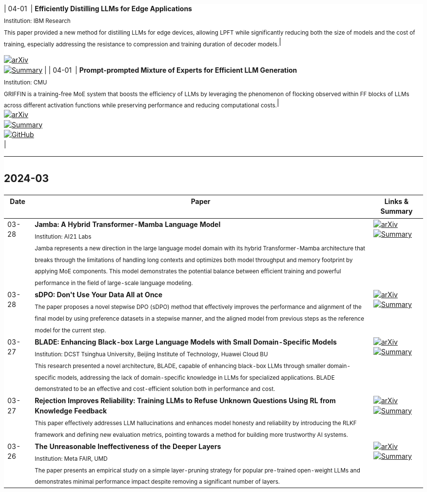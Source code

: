 | <span style='display: inline-block; width: 42px;'>04-01</span> | **Efficiently Distilling LLMs for Edge Applications**<br><sub>Institution: IBM Research  <br>This paper provided a new method for distilling LLMs for edge devices, allowing LPFT while significantly reducing both the size of models and the cost of training, especially addressing the resistance to compression and training duration of decoder models.</sub>| <div style='min-width:85px;'>[![arXiv](https://img.shields.io/badge/arXiv-Paper-%23D2691E?logo=arxiv)](http://arxiv.org/pdf/2404.01353v1)</div><div style='min-width:85px;'>[![Summary](https://img.shields.io/badge/Sum.-Read-blue?logo=dependabot)](summary_en/2024-04/2404.01353.md)  |
| <span style='display: inline-block; width: 42px;'>04-01</span> | **Prompt-prompted Mixture of Experts for Efficient LLM Generation**<br><sub>Institution: CMU<br>GRIFFIN is a training-free MoE system that boosts the efficiency of LLMs by leveraging the phenomenon of flocking observed within FF blocks of LLMs across different activation functions while preserving performance and reducing computational costs.</sub>| <div style='min-width:85px;'>[![arXiv](https://img.shields.io/badge/arXiv-Paper-%23D2691E?logo=arxiv)](http://arxiv.org/pdf/2404.01365v2)</div><div style='min-width:85px;'>[![Summary](https://img.shields.io/badge/Sum.-Read-blue?logo=dependabot)](summary_en/2024-04/2404.01365.md) <div style='min-width:85px;'>[![GitHub](https://img.shields.io/badge/GitHub-View-brightgreen?logo=github)](https://github.com/hdong920/GRIFFIN)</div> |

---

## 2024-03

| &nbsp;Date&nbsp;&nbsp; | Paper | Links & Summary |
| --- | --- | --- |
| <span style='display: inline-block; width: 42px;'>03-28</span> | **Jamba: A Hybrid Transformer-Mamba Language Model**<br><sub>Institution: AI21 Labs<br>Jamba represents a new direction in the large language model domain with its hybrid Transformer-Mamba architecture that breaks through the limitations of handling long contexts and optimizes both model throughput and memory footprint by applying MoE components. This model demonstrates the potential balance between efficient training and powerful performance in the field of large-scale language modeling.</sub>| <div style='min-width:85px;'>[![arXiv](https://img.shields.io/badge/arXiv-Paper-%23D2691E?logo=arxiv)](http://arxiv.org/pdf/2403.19887v1)</div><div style='min-width:85px;'>[![Summary](https://img.shields.io/badge/Sum.-Read-blue?logo=dependabot)](summary_en/2024-03/2403.19887.md)  |
| <span style='display: inline-block; width: 42px;'>03-28</span> | **sDPO: Don't Use Your Data All at Once**<br><sub>The paper proposes a novel stepwise DPO (sDPO) method that effectively improves the performance and alignment of the final model by using preference datasets in a stepwise manner, and the aligned model from previous steps as the reference model for the current step.</sub>| <div style='min-width:85px;'>[![arXiv](https://img.shields.io/badge/arXiv-Paper-%23D2691E?logo=arxiv)](http://arxiv.org/pdf/2403.19270v1)</div><div style='min-width:85px;'>[![Summary](https://img.shields.io/badge/Sum.-Read-blue?logo=dependabot)](summary_en/2024-03/2403.1927.md)  |
| <span style='display: inline-block; width: 42px;'>03-27</span> | **BLADE: Enhancing Black-box Large Language Models with Small Domain-Specific Models**<br><sub>Institution: DCST Tsinghua University, Beijing Institute of Technology, Huawei Cloud BU<br>This research presented a novel architecture, BLADE, capable of enhancing black-box LLMs through smaller domain-specific models, addressing the lack of domain-specific knowledge in LLMs for specialized applications. BLADE demonstrated to be an effective and cost-efficient solution both in performance and cost.</sub>| <div style='min-width:85px;'>[![arXiv](https://img.shields.io/badge/arXiv-Paper-%23D2691E?logo=arxiv)](http://arxiv.org/pdf/2403.18365v1)</div><div style='min-width:85px;'>[![Summary](https://img.shields.io/badge/Sum.-Read-blue?logo=dependabot)](summary_en/2024-03/2403.18365.md)  |
| <span style='display: inline-block; width: 42px;'>03-27</span> | **Rejection Improves Reliability: Training LLMs to Refuse Unknown Questions Using RL from Knowledge Feedback**<br><sub>This paper effectively addresses LLM hallucinations and enhances model honesty and reliability by introducing the RLKF framework and defining new evaluation metrics, pointing towards a method for building more trustworthy AI systems.</sub>| <div style='min-width:85px;'>[![arXiv](https://img.shields.io/badge/arXiv-Paper-%23D2691E?logo=arxiv)](http://arxiv.org/pdf/2403.18349v1)</div><div style='min-width:85px;'>[![Summary](https://img.shields.io/badge/Sum.-Read-blue?logo=dependabot)](summary_en/2024-03/2403.18349.md)  |
| <span style='display: inline-block; width: 42px;'>03-26</span> | **The Unreasonable Ineffectiveness of the Deeper Layers**<br><sub>Institution: Meta FAIR, UMD<br>The paper presents an empirical study on a simple layer-pruning strategy for popular pre-trained open-weight LLMs and demonstrates minimal performance impact despite removing a significant number of layers.</sub>| <div style='min-width:85px;'>[![arXiv](https://img.shields.io/badge/arXiv-Paper-%23D2691E?logo=arxiv)](http://arxiv.org/pdf/2403.17887v1)</div><div style='min-width:85px;'>[![Summary](https://img.shields.io/badge/Sum.-Read-blue?logo=dependabot)](summary_en/2024-03/2403.17887.md)  |